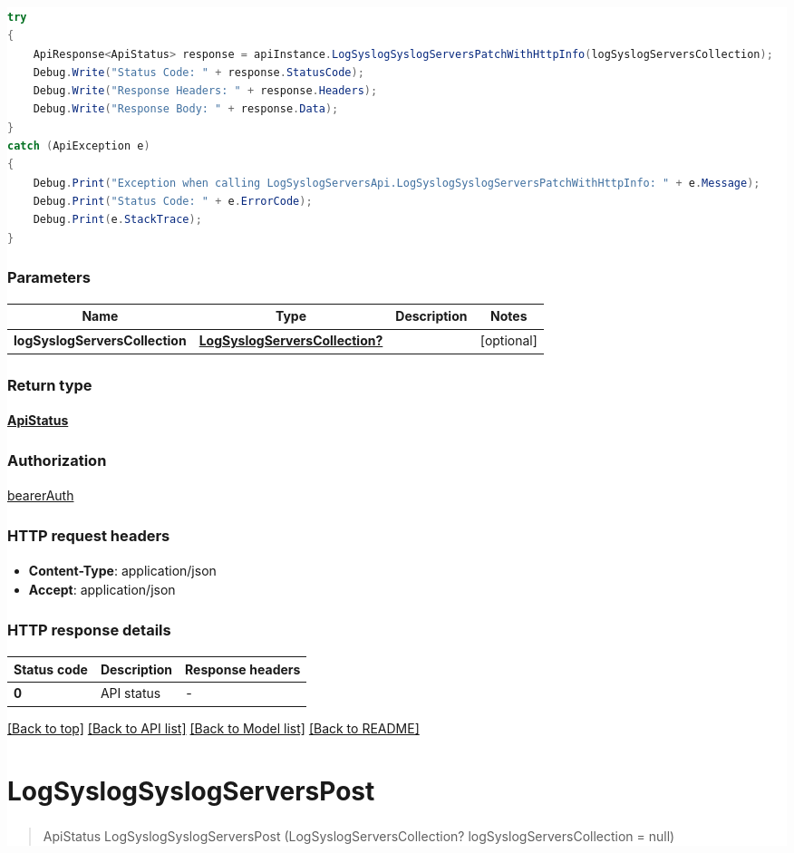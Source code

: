 ```csharp
try
{
    ApiResponse<ApiStatus> response = apiInstance.LogSyslogSyslogServersPatchWithHttpInfo(logSyslogServersCollection);
    Debug.Write("Status Code: " + response.StatusCode);
    Debug.Write("Response Headers: " + response.Headers);
    Debug.Write("Response Body: " + response.Data);
}
catch (ApiException e)
{
    Debug.Print("Exception when calling LogSyslogServersApi.LogSyslogSyslogServersPatchWithHttpInfo: " + e.Message);
    Debug.Print("Status Code: " + e.ErrorCode);
    Debug.Print(e.StackTrace);
}
```

### Parameters

| Name | Type | Description | Notes |
|------|------|-------------|-------|
| **logSyslogServersCollection** | [**LogSyslogServersCollection?**](LogSyslogServersCollection?.md) |  | [optional]  |

### Return type

[**ApiStatus**](ApiStatus.md)

### Authorization

[bearerAuth](../README.md#bearerAuth)

### HTTP request headers

 - **Content-Type**: application/json
 - **Accept**: application/json


### HTTP response details
| Status code | Description | Response headers |
|-------------|-------------|------------------|
| **0** | API status |  -  |

[[Back to top]](#) [[Back to API list]](../README.md#documentation-for-api-endpoints) [[Back to Model list]](../README.md#documentation-for-models) [[Back to README]](../README.md)

<a id="logsyslogsyslogserverspost"></a>
# **LogSyslogSyslogServersPost**
> ApiStatus LogSyslogSyslogServersPost (LogSyslogServersCollection? logSyslogServersCollection = null)
